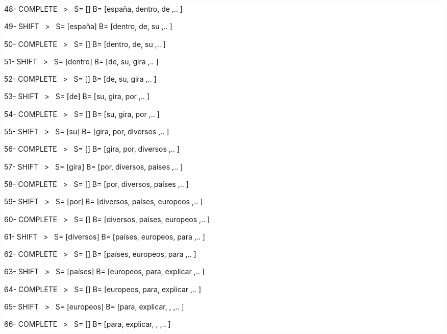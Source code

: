 

48- COMPLETE&nbsp;&nbsp;&nbsp;>&nbsp;&nbsp;&nbsp;S= []   B= [españa, dentro, de ,.. ]



49- SHIFT&nbsp;&nbsp;&nbsp;>&nbsp;&nbsp;&nbsp;S= [españa]   B= [dentro, de, su ,.. ]



50- COMPLETE&nbsp;&nbsp;&nbsp;>&nbsp;&nbsp;&nbsp;S= []   B= [dentro, de, su ,.. ]



51- SHIFT&nbsp;&nbsp;&nbsp;>&nbsp;&nbsp;&nbsp;S= [dentro]   B= [de, su, gira ,.. ]



52- COMPLETE&nbsp;&nbsp;&nbsp;>&nbsp;&nbsp;&nbsp;S= []   B= [de, su, gira ,.. ]



53- SHIFT&nbsp;&nbsp;&nbsp;>&nbsp;&nbsp;&nbsp;S= [de]   B= [su, gira, por ,.. ]



54- COMPLETE&nbsp;&nbsp;&nbsp;>&nbsp;&nbsp;&nbsp;S= []   B= [su, gira, por ,.. ]



55- SHIFT&nbsp;&nbsp;&nbsp;>&nbsp;&nbsp;&nbsp;S= [su]   B= [gira, por, diversos ,.. ]



56- COMPLETE&nbsp;&nbsp;&nbsp;>&nbsp;&nbsp;&nbsp;S= []   B= [gira, por, diversos ,.. ]



57- SHIFT&nbsp;&nbsp;&nbsp;>&nbsp;&nbsp;&nbsp;S= [gira]   B= [por, diversos, países ,.. ]



58- COMPLETE&nbsp;&nbsp;&nbsp;>&nbsp;&nbsp;&nbsp;S= []   B= [por, diversos, países ,.. ]



59- SHIFT&nbsp;&nbsp;&nbsp;>&nbsp;&nbsp;&nbsp;S= [por]   B= [diversos, países, europeos ,.. ]



60- COMPLETE&nbsp;&nbsp;&nbsp;>&nbsp;&nbsp;&nbsp;S= []   B= [diversos, países, europeos ,.. ]



61- SHIFT&nbsp;&nbsp;&nbsp;>&nbsp;&nbsp;&nbsp;S= [diversos]   B= [países, europeos, para ,.. ]



62- COMPLETE&nbsp;&nbsp;&nbsp;>&nbsp;&nbsp;&nbsp;S= []   B= [países, europeos, para ,.. ]



63- SHIFT&nbsp;&nbsp;&nbsp;>&nbsp;&nbsp;&nbsp;S= [países]   B= [europeos, para, explicar ,.. ]



64- COMPLETE&nbsp;&nbsp;&nbsp;>&nbsp;&nbsp;&nbsp;S= []   B= [europeos, para, explicar ,.. ]



65- SHIFT&nbsp;&nbsp;&nbsp;>&nbsp;&nbsp;&nbsp;S= [europeos]   B= [para, explicar, , ,.. ]



66- COMPLETE&nbsp;&nbsp;&nbsp;>&nbsp;&nbsp;&nbsp;S= []   B= [para, explicar, , ,.. ]

